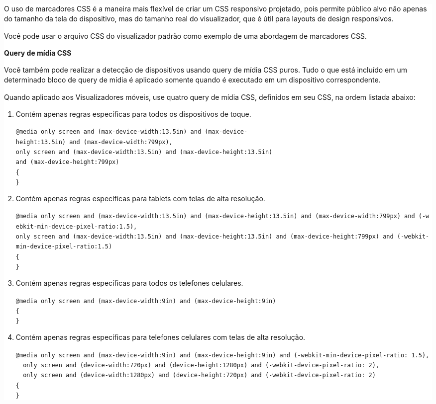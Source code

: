 O uso de marcadores CSS é a maneira mais flexível de criar um CSS responsivo projetado, pois permite público alvo não apenas do tamanho da tela do dispositivo, mas do tamanho real do visualizador, que é útil para layouts de design responsivos.

Você pode usar o arquivo CSS do visualizador padrão como exemplo de uma abordagem de marcadores CSS.

**Query de mídia CSS**

Você também pode realizar a detecção de dispositivos usando query de mídia CSS puros. Tudo o que está incluído em um determinado bloco de query de mídia é aplicado somente quando é executado em um dispositivo correspondente.

Quando aplicado aos Visualizadores móveis, use quatro query de mídia CSS, definidos em seu CSS, na ordem listada abaixo:

1. Contém apenas regras específicas para todos os dispositivos de toque.

   ```
   @media only screen and (max-device-width:13.5in) and (max-device- 
   height:13.5in) and (max-device-width:799px),  
   only screen and (max-device-width:13.5in) and (max-device-height:13.5in)  
   and (max-device-height:799px) 
   { 
   }
   ```

1. Contém apenas regras específicas para tablets com telas de alta resolução.

   ```
   @media only screen and (max-device-width:13.5in) and (max-device-height:13.5in) and (max-device-width:799px) and (-webkit-min-device-pixel-ratio:1.5), 
   only screen and (max-device-width:13.5in) and (max-device-height:13.5in) and (max-device-height:799px) and (-webkit-min-device-pixel-ratio:1.5)  
   { 
   }
   ```

1. Contém apenas regras específicas para todos os telefones celulares.

   ```
   @media only screen and (max-device-width:9in) and (max-device-height:9in) 
   { 
   }
   ```

1. Contém apenas regras específicas para telefones celulares com telas de alta resolução.

   ```
   @media only screen and (max-device-width:9in) and (max-device-height:9in) and (-webkit-min-device-pixel-ratio: 1.5), 
     only screen and (device-width:720px) and (device-height:1280px) and (-webkit-device-pixel-ratio: 2), 
     only screen and (device-width:1280px) and (device-height:720px) and (-webkit-device-pixel-ratio: 2) 
   { 
   }
   ```
